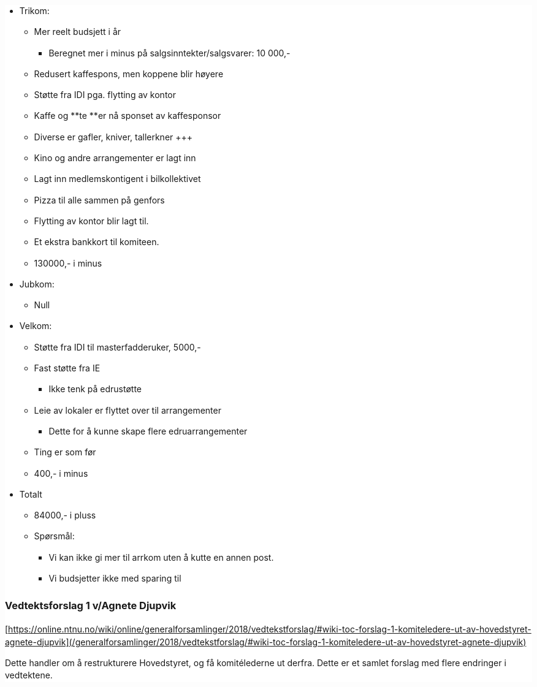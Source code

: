 * Trikom:

    * Mer reelt budsjett i år

        * Beregnet mer i minus på salgsinntekter/salgsvarer: 10 000,-

    * Redusert kaffespons, men koppene blir høyere

    * Støtte fra IDI pga. flytting av kontor

    * Kaffe og **te **er nå sponset av kaffesponsor

    * Diverse er gafler, kniver, tallerkner +++

    * Kino og andre arrangementer er lagt inn

    * Lagt inn medlemskontigent i bilkollektivet

    * Pizza til alle sammen på genfors

    * Flytting av kontor blir lagt til.

    * Et ekstra bankkort til komiteen.

    * 130000,- i minus

* Jubkom:

    * Null

* Velkom:

    * Støtte fra IDI til masterfadderuker, 5000,-

    * Fast støtte fra IE

        * Ikke tenk på edrustøtte

    * Leie av lokaler er flyttet over til arrangementer

        * Dette for å kunne skape flere edruarrangementer

    * Ting er som før

    * 400,- i minus

* Totalt

    * 84000,- i pluss

    * Spørsmål:

        * Vi kan ikke gi mer til arrkom uten å kutte en annen post.

        * Vi budsjetter ikke med sparing til 

### Vedtektsforslag 1 v/Agnete Djupvik

[https://online.ntnu.no/wiki/online/generalforsamlinger/2018/vedtekstforslag/#wiki-toc-forslag-1-komiteledere-ut-av-hovedstyret-agnete-djupvik](/generalforsamlinger/2018/vedtekstforslag/#wiki-toc-forslag-1-komiteledere-ut-av-hovedstyret-agnete-djupvik) 

Dette handler om å restrukturere Hovedstyret, og få komitélederne ut derfra. Dette er et samlet forslag med flere endringer i vedtektene. 
